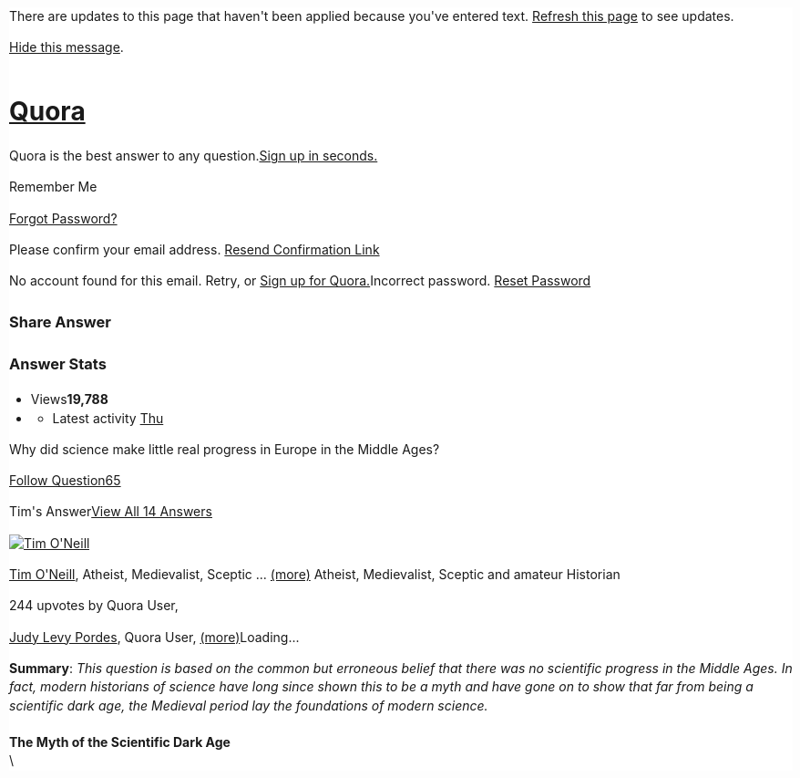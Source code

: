 There are updates to this page that haven't been applied because you've
entered text. [Refresh this page](#) to see updates.

[Hide this message](#).

[Quora](/)
==========

Quora is the best answer to any question.[Sign up in seconds.](#)

Remember Me

[Forgot Password?](#)

Please confirm your email address. [Resend Confirmation Link](#)

No account found for this email. Retry, or [Sign up for
Quora.](/)Incorrect password. [Reset Password](#)

### Share Answer

[](https://twitter.com/share)

### Answer Stats

-   Views**19,788**
-   -   Latest activity
    [Thu](/Why-did-science-make-little-real-progress-in-Europe-in-the-Middle-Ages/answer/Tim-ONeill-1/log)

[](/Why-did-science-make-little-real-progress-in-Europe-in-the-Middle-Ages)

Why did science make little real progress in Europe in the Middle Ages?

[Follow Question65](#)

Tim's Answer[View All 14
Answers](/Why-did-science-make-little-real-progress-in-Europe-in-the-Middle-Ages)

[![Tim
O'Neill](https://qph.is.quoracdn.net/main-thumb-1702394-100-etellgjlthoqlfquscbhcfiybdmzivai.jpeg)](/Tim-ONeill-1)

[Tim O'Neill](/Tim-ONeill-1), Atheist, Medievalist, Sceptic ...
[(more)](#) Atheist, Medievalist, Sceptic and amateur Historian

244 upvotes by Quora User,

[Judy Levy Pordes](/Judy-Levy-Pordes), Quora User, [(more)](#)Loading...

**Summary**: *This question is based on the common but erroneous belief
that there was no scientific progress in the Middle Ages. In fact,
modern historians of science have long since shown this to be a myth and
have gone on to show that far from being a scientific dark age, the
Medieval period lay the foundations of modern science.*\
\
**The Myth of the Scientific Dark Age**\
\
